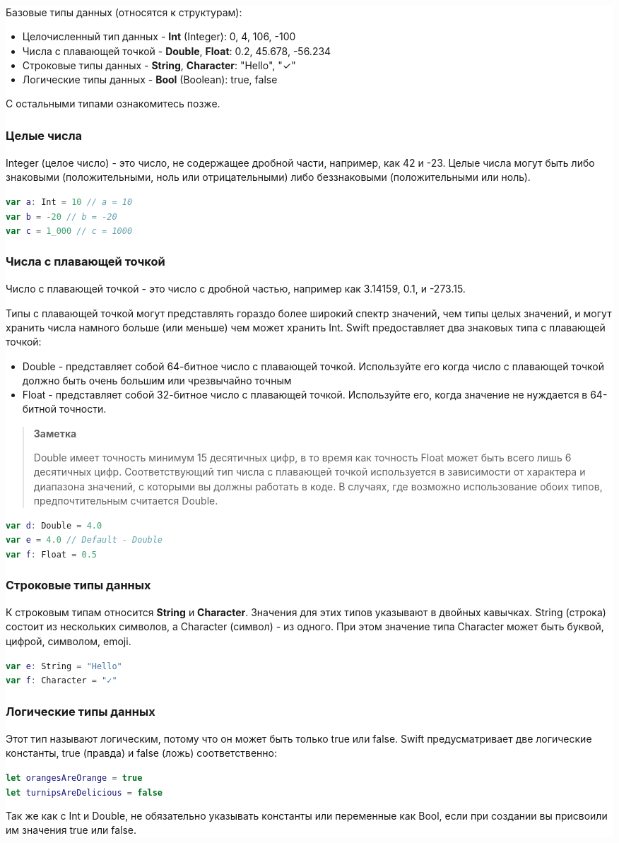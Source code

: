 Базовые типы данных (относятся к структурам):

- Целочисленный тип данных - **Int** (Integer): 0, 4, 106, -100
- Числа с плавающей точкой - **Double**, **Float**: 0.2, 45.678, -56.234
- Строковые типы данных - **String**, **Character**: "Hello", "✓"
- Логические типы данных - **Bool** (Boolean): true, false

С остальными типами ознакомитесь позже.
### Целые числа
Integer (целое число) - это число, не содержащее дробной части, например, как 42 и -23. Целые числа могут быть либо знаковыми (положительными, ноль или отрицательными) либо беззнаковыми (положительными или ноль).
```swift
var a: Int = 10 // a = 10
var b = -20 // b = -20
var c = 1_000 // c = 1000
```
### Числа с плавающей точкой
Число с плавающей точкой - это число с дробной частью, например как 3.14159, 0.1, и -273.15.

Типы с плавающей точкой могут представлять гораздо более широкий спектр значений, чем типы целых значений, и могут хранить числа намного больше (или меньше) чем может хранить Int. Swift предоставляет два знаковых типа с плавающей точкой:

- Double - представляет собой 64-битное число с плавающей точкой. Используйте его когда число с плавающей точкой должно быть очень большим или чрезвычайно точным
- Float - представляет собой 32-битное число с плавающей точкой. Используйте его, когда значение не нуждается в 64-битной точности.

> **Заметка**
>
> Double имеет точность минимум 15 десятичных цифр, в то время как точность Float может быть всего лишь 6 десятичных цифр. Соответствующий тип числа с плавающей точкой используется в зависимости от характера и диапазона значений, c которыми вы должны работать в коде. В случаях, где возможно использование обоих типов, предпочтительным считается Double.
```swift
var d: Double = 4.0
var e = 4.0 // Default - Double
var f: Float = 0.5
```
### Строковые типы данных
К строковым типам относится **String** и **Character**. Значения для этих типов указывают в двойных кавычках. String (строка) состоит из нескольких символов, а Character (символ) - из одного. При этом значение типа Character может быть буквой, цифрой, символом, emoji.
```swift
var e: String = "Hello"
var f: Character = "✓"
```
### Логические типы данных
Этот тип называют логическим, потому что он может быть только true или false. Swift предусматривает две логические константы, true (правда) и false (ложь) соответственно:
```swift
let orangesAreOrange = true
let turnipsAreDelicious = false
```
Так же как с Int и Double, не обязательно указывать константы или переменные как Bool, если при создании вы присвоили им значения true или false.
